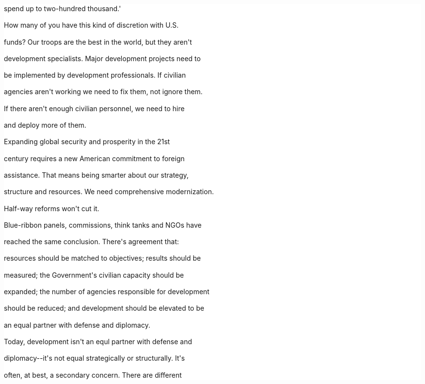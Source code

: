 
 spend up to two-hundred thousand.'



 How many of you have this kind of discretion with U.S. 


 funds? Our troops are the best in the world, but they aren't 


 development specialists. Major development projects need to 


 be implemented by development professionals. If civilian 


 agencies aren't working we need to fix them, not ignore them. 


 If there aren't enough civilian personnel, we need to hire 


 and deploy more of them.



 Expanding global security and prosperity in the 21st 


 century requires a new American commitment to foreign 


 assistance. That means being smarter about our strategy, 


 structure and resources. We need comprehensive modernization. 


 Half-way reforms won't cut it.



 Blue-ribbon panels, commissions, think tanks and NGOs have 


 reached the same conclusion. There's agreement that: 


 resources should be matched to objectives; results should be 


 measured; the Government's civilian capacity should be 


 expanded; the number of agencies responsible for development 


 should be reduced; and development should be elevated to be 


 an equal partner with defense and diplomacy.



 Today, development isn't an equl partner with defense and 


 diplomacy--it's not equal strategically or structurally. It's 


 often, at best, a secondary concern. There are different 

